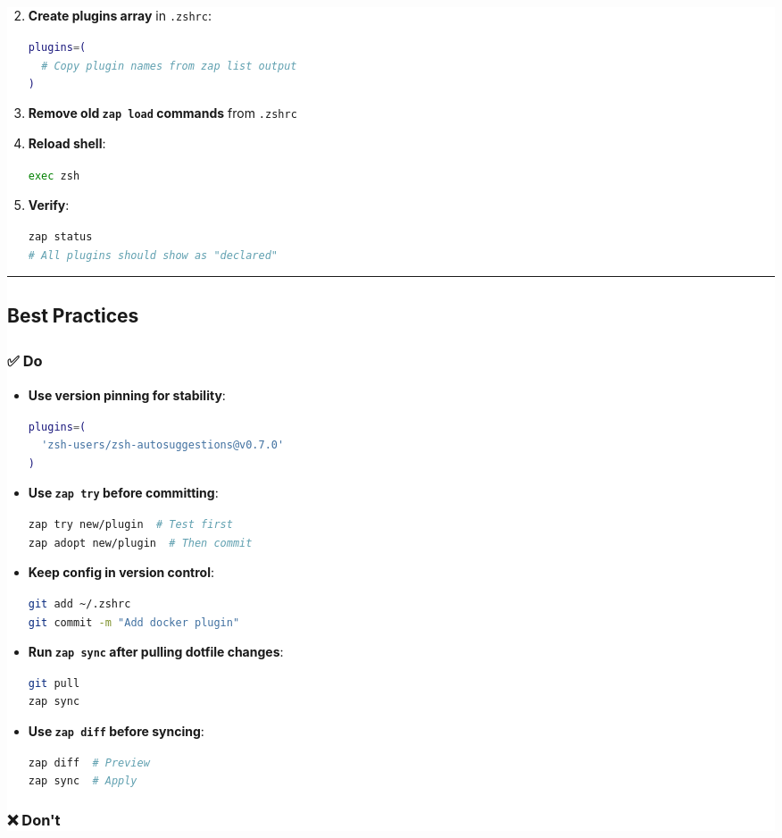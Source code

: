 2. **Create plugins array** in `.zshrc`:
   ```zsh
   plugins=(
     # Copy plugin names from zap list output
   )
   ```

3. **Remove old `zap load` commands** from `.zshrc`

4. **Reload shell**:
   ```zsh
   exec zsh
   ```

5. **Verify**:
   ```zsh
   zap status
   # All plugins should show as "declared"
   ```

---

## Best Practices

### ✅ Do

- **Use version pinning for stability**:
  ```zsh
  plugins=(
    'zsh-users/zsh-autosuggestions@v0.7.0'
  )
  ```

- **Use `zap try` before committing**:
  ```zsh
  zap try new/plugin  # Test first
  zap adopt new/plugin  # Then commit
  ```

- **Keep config in version control**:
  ```zsh
  git add ~/.zshrc
  git commit -m "Add docker plugin"
  ```

- **Run `zap sync` after pulling dotfile changes**:
  ```zsh
  git pull
  zap sync
  ```

- **Use `zap diff` before syncing**:
  ```zsh
  zap diff  # Preview
  zap sync  # Apply
  ```

### ❌ Don't
